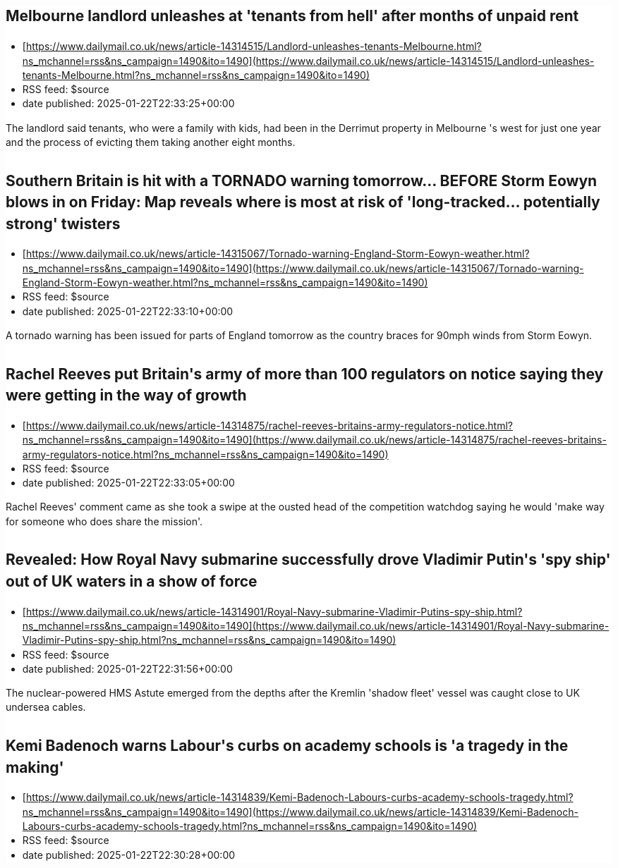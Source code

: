 ## Melbourne landlord unleashes at 'tenants from hell' after months of unpaid rent
 - [https://www.dailymail.co.uk/news/article-14314515/Landlord-unleashes-tenants-Melbourne.html?ns_mchannel=rss&ns_campaign=1490&ito=1490](https://www.dailymail.co.uk/news/article-14314515/Landlord-unleashes-tenants-Melbourne.html?ns_mchannel=rss&ns_campaign=1490&ito=1490)
 - RSS feed: $source
 - date published: 2025-01-22T22:33:25+00:00

The landlord said tenants, who were a family with kids, had been in the Derrimut property in Melbourne 's west for just one year and the process of evicting them taking another eight months.

## Southern Britain is hit with a TORNADO warning tomorrow… BEFORE Storm Eowyn blows in on Friday: Map reveals where is most at risk of 'long-tracked… potentially strong' twisters
 - [https://www.dailymail.co.uk/news/article-14315067/Tornado-warning-England-Storm-Eowyn-weather.html?ns_mchannel=rss&ns_campaign=1490&ito=1490](https://www.dailymail.co.uk/news/article-14315067/Tornado-warning-England-Storm-Eowyn-weather.html?ns_mchannel=rss&ns_campaign=1490&ito=1490)
 - RSS feed: $source
 - date published: 2025-01-22T22:33:10+00:00

A tornado warning has been issued for parts of England tomorrow as the country braces for 90mph winds from Storm Eowyn.

## Rachel Reeves put Britain's army of more than 100 regulators on notice saying they were getting in the way of growth
 - [https://www.dailymail.co.uk/news/article-14314875/rachel-reeves-britains-army-regulators-notice.html?ns_mchannel=rss&ns_campaign=1490&ito=1490](https://www.dailymail.co.uk/news/article-14314875/rachel-reeves-britains-army-regulators-notice.html?ns_mchannel=rss&ns_campaign=1490&ito=1490)
 - RSS feed: $source
 - date published: 2025-01-22T22:33:05+00:00

Rachel Reeves' comment came as she took a swipe at the ousted head of the competition watchdog saying he would 'make way for someone who does share the mission'.

## Revealed: How Royal Navy submarine successfully drove Vladimir Putin's 'spy ship' out of UK waters in a show of force
 - [https://www.dailymail.co.uk/news/article-14314901/Royal-Navy-submarine-Vladimir-Putins-spy-ship.html?ns_mchannel=rss&ns_campaign=1490&ito=1490](https://www.dailymail.co.uk/news/article-14314901/Royal-Navy-submarine-Vladimir-Putins-spy-ship.html?ns_mchannel=rss&ns_campaign=1490&ito=1490)
 - RSS feed: $source
 - date published: 2025-01-22T22:31:56+00:00

The nuclear-powered HMS Astute emerged from the depths after the Kremlin 'shadow fleet' vessel was caught close to UK undersea cables.

## Kemi Badenoch warns Labour's curbs on academy schools is 'a tragedy in the making'
 - [https://www.dailymail.co.uk/news/article-14314839/Kemi-Badenoch-Labours-curbs-academy-schools-tragedy.html?ns_mchannel=rss&ns_campaign=1490&ito=1490](https://www.dailymail.co.uk/news/article-14314839/Kemi-Badenoch-Labours-curbs-academy-schools-tragedy.html?ns_mchannel=rss&ns_campaign=1490&ito=1490)
 - RSS feed: $source
 - date published: 2025-01-22T22:30:28+00:00
